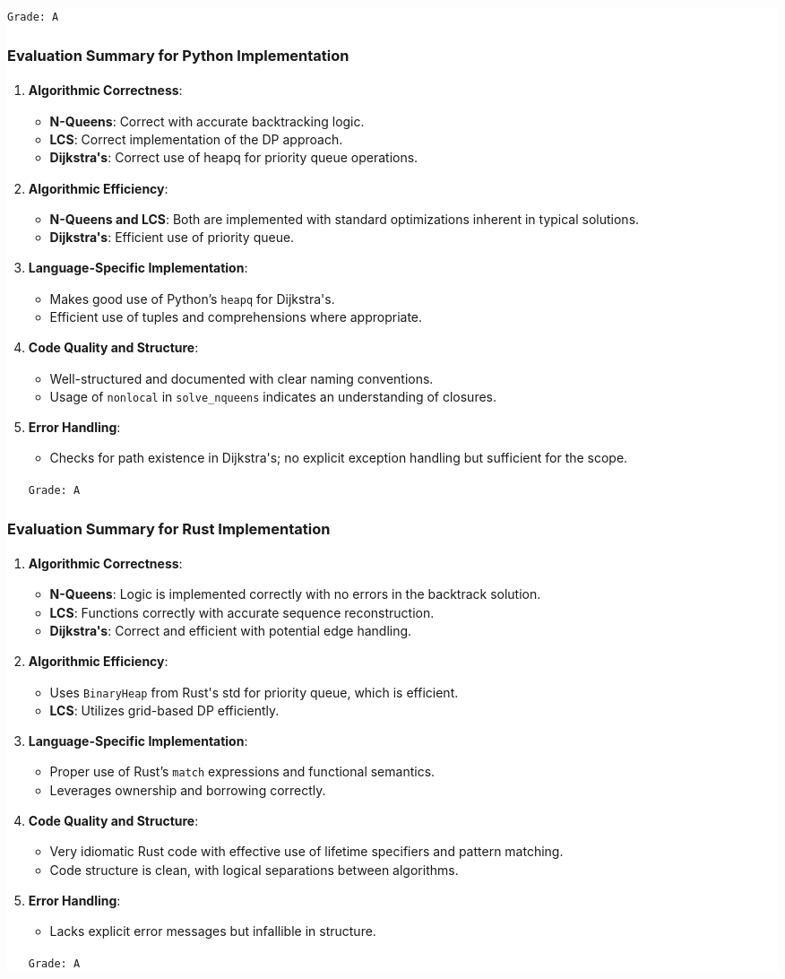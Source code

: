    ```
   Grade: A
   ```

### Evaluation Summary for Python Implementation

1. **Algorithmic Correctness**:
   - **N-Queens**: Correct with accurate backtracking logic.
   - **LCS**: Correct implementation of the DP approach.
   - **Dijkstra's**: Correct use of heapq for priority queue operations.

2. **Algorithmic Efficiency**:
   - **N-Queens and LCS**: Both are implemented with standard optimizations inherent in typical solutions.
   - **Dijkstra's**: Efficient use of priority queue.

3. **Language-Specific Implementation**:
   - Makes good use of Python’s `heapq` for Dijkstra's.
   - Efficient use of tuples and comprehensions where appropriate.

4. **Code Quality and Structure**:
   - Well-structured and documented with clear naming conventions.
   - Usage of `nonlocal` in `solve_nqueens` indicates an understanding of closures.

5. **Error Handling**:
   - Checks for path existence in Dijkstra's; no explicit exception handling but sufficient for the scope.
  
   ```
   Grade: A
   ```

### Evaluation Summary for Rust Implementation

1. **Algorithmic Correctness**:
   - **N-Queens**: Logic is implemented correctly with no errors in the backtrack solution.
   - **LCS**: Functions correctly with accurate sequence reconstruction.
   - **Dijkstra's**: Correct and efficient with potential edge handling.

2. **Algorithmic Efficiency**:
   - Uses `BinaryHeap` from Rust's std for priority queue, which is efficient.
   - **LCS**: Utilizes grid-based DP efficiently.

3. **Language-Specific Implementation**:
   - Proper use of Rust’s `match` expressions and functional semantics.
   - Leverages ownership and borrowing correctly.

4. **Code Quality and Structure**:
   - Very idiomatic Rust code with effective use of lifetime specifiers and pattern matching.
   - Code structure is clean, with logical separations between algorithms.

5. **Error Handling**:
   - Lacks explicit error messages but infallible in structure.
  
   ```
   Grade: A
   ```

